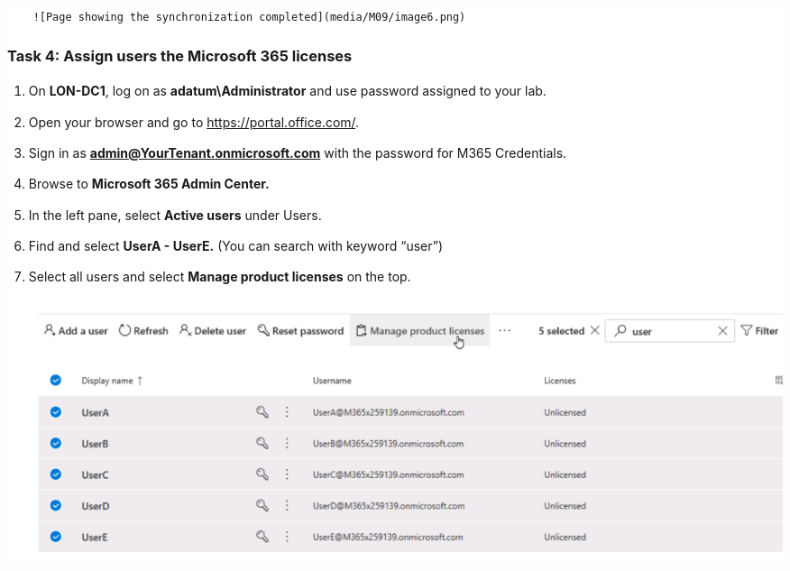         ![Page showing the synchronization completed](media/M09/image6.png)

### Task 4: Assign users the Microsoft 365 licenses

1.  On **LON-DC1**, log on as **adatum\\Administrator** and use password assigned to your lab.

2.  Open your browser and go to <https://portal.office.com/>.

3.  Sign in as **admin@YourTenant.onmicrosoft.com** with the password for M365 Credentials.

4.  Browse to **Microsoft 365 Admin Center.**

5.  In the left pane, select **Active users** under Users.

6.  Find and select **UserA - UserE.** (You can search with keyword “user”)

7.  Select all users and select **Manage product licenses** on the top.

    ![Active users page in M365 admin center](media/M09/image7.png)
